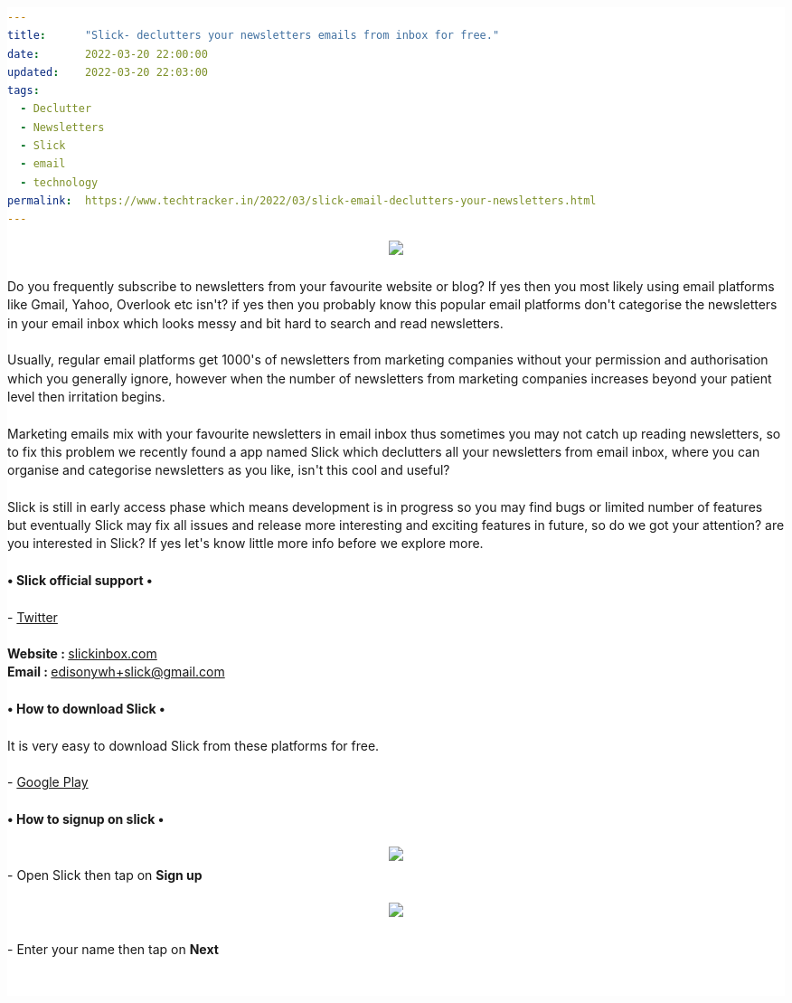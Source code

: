 ```yaml
---
title:		"Slick- declutters your newsletters emails from inbox for free."
date:		2022-03-20 22:00:00
updated:	2022-03-20 22:03:00
tags: 
  - Declutter
  - Newsletters
  - Slick
  - email
  - technology	
permalink:	https://www.techtracker.in/2022/03/slick-email-declutters-your-newsletters.html
---
```


<div class="separator" style="clear: both; text-align: center;">
  <a href="https://lh3.googleusercontent.com/-v4z5OgF6-mU/YjdWkdFS8GI/AAAAAAAAJzY/SF-87vuU68kfCm7-2YRZywx1Y5DejZ8hgCNcBGAsYHQ/s1600/1647793806701663-0.png" imageanchor="1" style="margin-left: 1em; margin-right: 1em;">
    <img border="0" src="https://lh3.googleusercontent.com/-v4z5OgF6-mU/YjdWkdFS8GI/AAAAAAAAJzY/SF-87vuU68kfCm7-2YRZywx1Y5DejZ8hgCNcBGAsYHQ/s1600/1647793806701663-0.png" width="400">
  </a>
</div><div><br></div><div>Do you frequently subscribe to newsletters from your favourite website or blog? If yes then you most likely using email platforms like Gmail, Yahoo, Overlook etc isn't? if yes then you probably know this popular email platforms don't categorise the newsletters in your email inbox which looks messy and bit hard to search and read newsletters.</div><div><br></div><div>Usually, regular email platforms get 1000's of newsletters from marketing companies without your permission and authorisation which you generally ignore, however when the number of newsletters from marketing companies increases beyond your patient level then irritation begins.</div><div><br></div><div>Marketing emails mix with your favourite newsletters in email inbox thus sometimes you may not catch up reading newsletters, so to fix this problem we recently found a app named Slick which declutters all your newsletters from email inbox, where you can organise and categorise newsletters as you like, isn't this cool and useful?&nbsp;</div><div><br></div><div>Slick is still in early access phase which means development is in progress so you may find bugs or limited number of features but eventually Slick may fix all issues and release more interesting and exciting features in future, so do we got your attention? are you interested in Slick? If yes let's know little more info before we explore more.&nbsp;</div><div><br></div><div><b>• Slick official support •</b></div><div><b><br></b></div><div>- <a href="https://twitter.com/slickinbox">Twitter</a></div><div><b><br></b></div><div><b>Website : </b><a href="http://slickinbox.com">slickinbox.com</a></div><div><b>Email : </b><a href="mailto:edisonywh+slick@gmail.com">edisonywh+slick@gmail.com</a></div><div><b><br></b></div><div><b>• How to download Slick •</b></div><div><b><br></b></div><div>It is very easy to download Slick from these platforms for free.</div><div><br></div><div>- <a href="https://play.google.com/store/apps/details?id=com.inbox.slick&amp;hl=en_US&amp;gl=US&amp;referrer=utm_source=google&amp;utm_medium=organic&amp;utm_term=slick%20email%20playstore&amp;pcampaignid=APPU_1_KFA3YqibLIWnptQPo-qJ2Ag">Google Play</a></div><div><b><br></b></div><div><b>• How to signup on slick •</b></div><div><b><br></b></div><div><b><div class="separator" style="clear: both; text-align: center;">
  <a href="https://lh3.googleusercontent.com/-lTHfFS28mO4/YjdWjt8Vc9I/AAAAAAAAJzU/gQ9WCb9bU80VaOHGl1mFxCgYgTt2KwL-QCNcBGAsYHQ/s1600/1647793803099174-1.png" imageanchor="1" style="margin-left: 1em; margin-right: 1em;">
    <img border="0" src="https://lh3.googleusercontent.com/-lTHfFS28mO4/YjdWjt8Vc9I/AAAAAAAAJzU/gQ9WCb9bU80VaOHGl1mFxCgYgTt2KwL-QCNcBGAsYHQ/s1600/1647793803099174-1.png" width="400">
  </a>
</div></b>- Open Slick then tap on <b>Sign up</b></div><div><b><br></b></div><div><b><div class="separator" style="clear: both; text-align: center;">
  <a href="https://lh3.googleusercontent.com/-P_v7m4IHJfU/YjdWiluPN0I/AAAAAAAAJzQ/J17513_-Ie0eR--36UWqJASnHMuMATdBACNcBGAsYHQ/s1600/1647793799972410-2.png" imageanchor="1" style="margin-left: 1em; margin-right: 1em;">
    <img border="0" src="https://lh3.googleusercontent.com/-P_v7m4IHJfU/YjdWiluPN0I/AAAAAAAAJzQ/J17513_-Ie0eR--36UWqJASnHMuMATdBACNcBGAsYHQ/s1600/1647793799972410-2.png" width="400">
  </a>
</div><br></b></div><div>- Enter your name then tap on <b>Next</b></div><div><b><br></b></div><div><b><div class="separator" style="clear: both; text-align: center;">
  <a href="https://lh3.googleusercontent.com/-qfmirDnoraw/YjdWhyRNhoI/AAAAAAAAJzM/SepDi69an1cuwPB7hll27ax6t48SsrCeACNcBGAsYHQ/s1600/1647793796647607-3.png" imageanchor="1" style="margin-left: 1em; margin-right: 1em;">